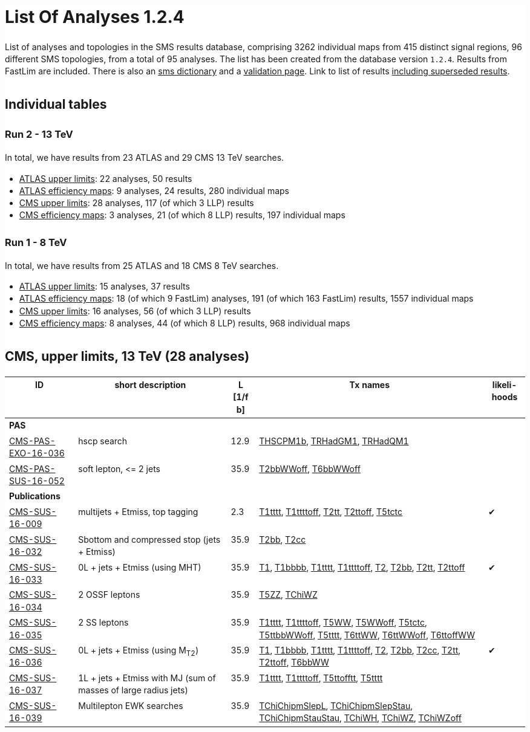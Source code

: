 

# List Of Analyses 1.2.4 
List of analyses and topologies in the SMS results database,
comprising 3262 individual maps from 415 distinct signal regions, 96 different SMS topologies, from a total of 95 analyses.
The list has been created from the database version `1.2.4`.
Results from FastLim are included. There is also an  [sms dictionary](SmsDictionary124) and a [validation page](Validation124).
Link to list of results [including superseded results](ListOfAnalyses124WithSuperseded).
    
## Individual tables

### Run 2 - 13 TeV
In total, we have results from 23 ATLAS and 29 CMS 13 TeV searches.
 * [ATLAS upper limits](#ATLASupperlimits13): 22  analyses, 50 results
 * [ATLAS efficiency maps](#ATLASefficiencymaps13): 9  analyses, 24 results, 280 individual maps
 * [CMS upper limits](#CMSupperlimits13): 28  analyses, 117 (of which 3 LLP) results
 * [CMS efficiency maps](#CMSefficiencymaps13): 3  analyses, 21 (of which 8 LLP) results, 197 individual maps

### Run 1 - 8 TeV
In total, we have results from 25 ATLAS and 18 CMS 8 TeV searches.
 * [ATLAS upper limits](#ATLASupperlimits8): 15  analyses, 37 results
 * [ATLAS efficiency maps](#ATLASefficiencymaps8): 18  (of which 9 FastLim) analyses, 191 (of which 163 FastLim) results, 1557 individual maps
 * [CMS upper limits](#CMSupperlimits8): 16  analyses, 56 (of which 3 LLP) results
 * [CMS efficiency maps](#CMSefficiencymaps8): 8  analyses, 44 (of which 8 LLP) results, 968 individual maps

<a name="CMSupperlimits13"></a>
## CMS, upper limits, 13 TeV (28 analyses)

| **ID** | **short description** | **L [1/fb]** | **Tx names** | **likeli- hoods** |
|--------|-----------------------|--------------|--------------|-------------------|
| **PAS** | | | | |
| [CMS-PAS-EXO-16-036](http://cms-results.web.cern.ch/cms-results/public-results/preliminary-results/EXO-16-036/index.html)<a name="CMS-PAS-EXO-16-036"></a> | hscp search | 12.9 | [THSCPM1b](SmsDictionary124#THSCPM1b), [TRHadGM1](SmsDictionary124#TRHadGM1), [TRHadQM1](SmsDictionary124#TRHadQM1) | |
| [CMS-PAS-SUS-16-052](http://cms-results.web.cern.ch/cms-results/public-results/preliminary-results/SUS-16-052/index.html)<a name="CMS-PAS-SUS-16-052"></a> | soft lepton, <= 2 jets | 35.9 | [T2bbWWoff](SmsDictionary124#T2bbWWoff), [T6bbWWoff](SmsDictionary124#T6bbWWoff) | |
| **Publications** | | | | |
| [CMS-SUS-16-009](https://cms-results.web.cern.ch/cms-results/public-results/publications/SUS-16-009/)<a name="CMS-SUS-16-009"></a> | multijets + Etmiss, top tagging | 2.3 | [T1tttt](SmsDictionary124#T1tttt), [T1ttttoff](SmsDictionary124#T1ttttoff), [T2tt](SmsDictionary124#T2tt), [T2ttoff](SmsDictionary124#T2ttoff), [T5tctc](SmsDictionary124#T5tctc) |&#10004; |
| [CMS-SUS-16-032](http://cms-results.web.cern.ch/cms-results/public-results/publications/SUS-16-032/index.html)<a name="CMS-SUS-16-032"></a> | Sbottom and compressed stop (jets + Etmiss) | 35.9 | [T2bb](SmsDictionary124#T2bb), [T2cc](SmsDictionary124#T2cc) | |
| [CMS-SUS-16-033](http://cms-results.web.cern.ch/cms-results/public-results/publications/SUS-16-033/index.html)<a name="CMS-SUS-16-033"></a> | 0L + jets + Etmiss (using MHT) | 35.9 | [T1](SmsDictionary124#T1), [T1bbbb](SmsDictionary124#T1bbbb), [T1tttt](SmsDictionary124#T1tttt), [T1ttttoff](SmsDictionary124#T1ttttoff), [T2](SmsDictionary124#T2), [T2bb](SmsDictionary124#T2bb), [T2tt](SmsDictionary124#T2tt), [T2ttoff](SmsDictionary124#T2ttoff) |&#10004; |
| [CMS-SUS-16-034](http://cms-results.web.cern.ch/cms-results/public-results/publications/SUS-16-034/index.html)<a name="CMS-SUS-16-034"></a> | 2 OSSF leptons | 35.9 | [T5ZZ](SmsDictionary124#T5ZZ), [TChiWZ](SmsDictionary124#TChiWZ) | |
| [CMS-SUS-16-035](http://cms-results.web.cern.ch/cms-results/public-results/publications/SUS-16-035/index.html)<a name="CMS-SUS-16-035"></a> | 2 SS leptons | 35.9 | [T1tttt](SmsDictionary124#T1tttt), [T1ttttoff](SmsDictionary124#T1ttttoff), [T5WW](SmsDictionary124#T5WW), [T5WWoff](SmsDictionary124#T5WWoff), [T5tctc](SmsDictionary124#T5tctc), [T5ttbbWWoff](SmsDictionary124#T5ttbbWWoff), [T5tttt](SmsDictionary124#T5tttt), [T6ttWW](SmsDictionary124#T6ttWW), [T6ttWWoff](SmsDictionary124#T6ttWWoff), [T6ttoffWW](SmsDictionary124#T6ttoffWW) | |
| [CMS-SUS-16-036](http://cms-results.web.cern.ch/cms-results/public-results/publications/SUS-16-036/index.html)<a name="CMS-SUS-16-036"></a> | 0L + jets + Etmiss (using M<sub>T2</sub>) | 35.9 | [T1](SmsDictionary124#T1), [T1bbbb](SmsDictionary124#T1bbbb), [T1tttt](SmsDictionary124#T1tttt), [T1ttttoff](SmsDictionary124#T1ttttoff), [T2](SmsDictionary124#T2), [T2bb](SmsDictionary124#T2bb), [T2cc](SmsDictionary124#T2cc), [T2tt](SmsDictionary124#T2tt), [T2ttoff](SmsDictionary124#T2ttoff), [T6bbWW](SmsDictionary124#T6bbWW) |&#10004; |
| [CMS-SUS-16-037](http://cms-results.web.cern.ch/cms-results/public-results/publications/SUS-16-037/index.html)<a name="CMS-SUS-16-037"></a> | 1L + jets + Etmiss with MJ (sum of masses of large radius jets) | 35.9 | [T1tttt](SmsDictionary124#T1tttt), [T1ttttoff](SmsDictionary124#T1ttttoff), [T5ttofftt](SmsDictionary124#T5ttofftt), [T5tttt](SmsDictionary124#T5tttt) | |
| [CMS-SUS-16-039](http://cms-results.web.cern.ch/cms-results/public-results/publications/SUS-16-039/index.html)<a name="CMS-SUS-16-039"></a> | Multilepton EWK searches | 35.9 | [TChiChipmSlepL](SmsDictionary124#TChiChipmSlepL), [TChiChipmSlepStau](SmsDictionary124#TChiChipmSlepStau), [TChiChipmStauStau](SmsDictionary124#TChiChipmStauStau), [TChiWH](SmsDictionary124#TChiWH), [TChiWZ](SmsDictionary124#TChiWZ), [TChiWZoff](SmsDictionary124#TChiWZoff) | |